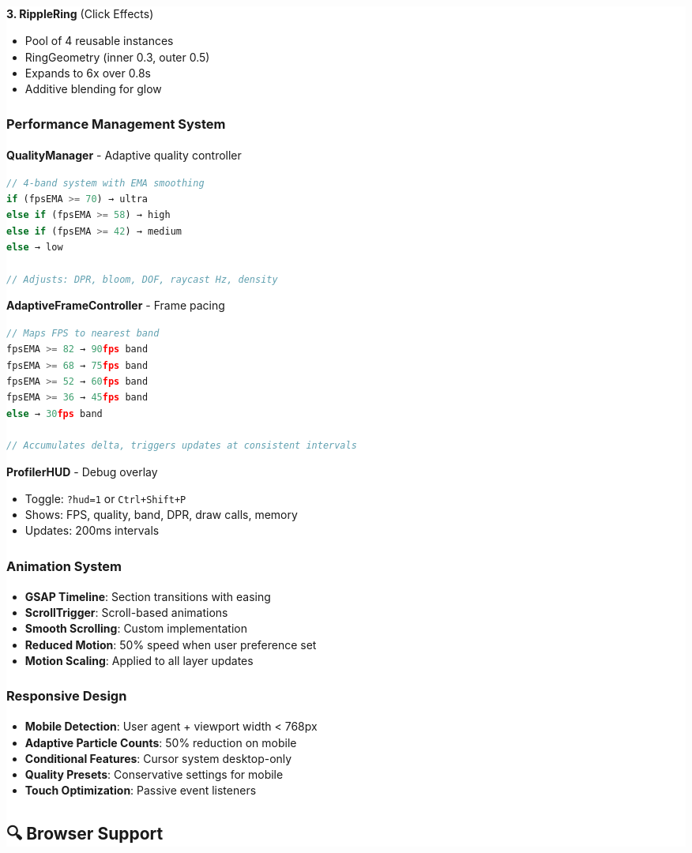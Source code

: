 **3. RippleRing** (Click Effects)
- Pool of 4 reusable instances
- RingGeometry (inner 0.3, outer 0.5)
- Expands to 6x over 0.8s
- Additive blending for glow

### Performance Management System

**QualityManager** - Adaptive quality controller
```javascript
// 4-band system with EMA smoothing
if (fpsEMA >= 70) → ultra
else if (fpsEMA >= 58) → high
else if (fpsEMA >= 42) → medium
else → low

// Adjusts: DPR, bloom, DOF, raycast Hz, density
```

**AdaptiveFrameController** - Frame pacing
```javascript
// Maps FPS to nearest band
fpsEMA >= 82 → 90fps band
fpsEMA >= 68 → 75fps band
fpsEMA >= 52 → 60fps band
fpsEMA >= 36 → 45fps band
else → 30fps band

// Accumulates delta, triggers updates at consistent intervals
```

**ProfilerHUD** - Debug overlay
- Toggle: `?hud=1` or `Ctrl+Shift+P`
- Shows: FPS, quality, band, DPR, draw calls, memory
- Updates: 200ms intervals

### Animation System
- **GSAP Timeline**: Section transitions with easing
- **ScrollTrigger**: Scroll-based animations
- **Smooth Scrolling**: Custom implementation
- **Reduced Motion**: 50% speed when user preference set
- **Motion Scaling**: Applied to all layer updates

### Responsive Design
- **Mobile Detection**: User agent + viewport width < 768px
- **Adaptive Particle Counts**: 50% reduction on mobile
- **Conditional Features**: Cursor system desktop-only
- **Quality Presets**: Conservative settings for mobile
- **Touch Optimization**: Passive event listeners

## 🔍 Browser Support
